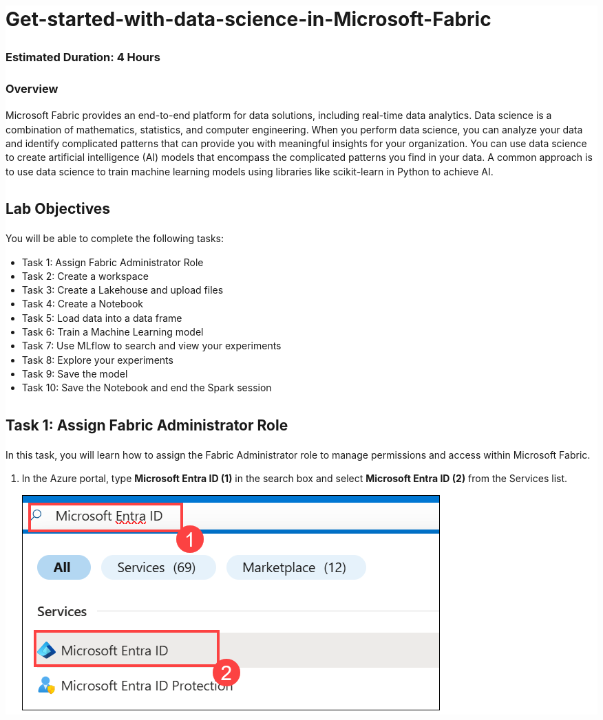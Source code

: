 # Get-started-with-data-science-in-Microsoft-Fabric

### Estimated Duration: 4 Hours

### Overview

Microsoft Fabric provides an end-to-end platform for data solutions, including real-time data analytics. Data science is a combination of mathematics, statistics, and computer engineering. When you perform data science, you can analyze your data and identify complicated patterns that can provide you with meaningful insights for your organization. You can use data science to create artificial intelligence (AI) models that encompass the complicated patterns you find in your data. A common approach is to use data science to train machine learning models using libraries like scikit-learn in Python to achieve AI.

## Lab Objectives

You will be able to complete the following tasks:

- Task 1: Assign Fabric Administrator Role
- Task 2: Create a workspace
- Task 3: Create a Lakehouse and upload files
- Task 4: Create a Notebook
- Task 5: Load data into a data frame
- Task 6: Train a Machine Learning model
- Task 7: Use MLflow to search and view your experiments
- Task 8: Explore your experiments
- Task 9: Save the model
- Task 10: Save the Notebook and end the Spark session

## Task 1: Assign Fabric Administrator Role

In this task, you will learn how to assign the Fabric Administrator role to manage permissions and access within Microsoft Fabric.
   
1. In the Azure portal, type **Microsoft Entra ID (1)** in the search box and select **Microsoft Entra ID (2)** from the Services list.

   ![Navigate-To-AAD](./Images/8-7-25-l1-1.png)
